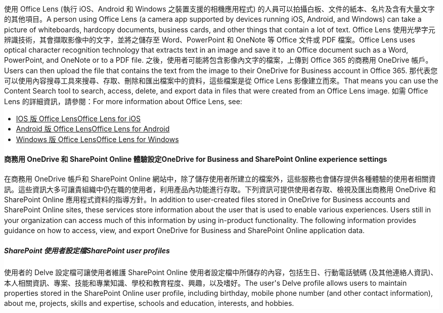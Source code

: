 <span data-ttu-id="6c8f2-377">使用 Office Lens (執行 iOS、Android 和 Windows 之裝置支援的相機應用程式) 的人員可以拍攝白板、文件的紙本、名片及含有大量文字的其他項目。</span><span class="sxs-lookup"><span data-stu-id="6c8f2-377">A person using Office Lens (a camera app supported by devices running iOS, Android, and Windows) can take a picture of whiteboards, hardcopy documents, business cards, and other things that contain a lot of text.</span></span> <span data-ttu-id="6c8f2-378">Office Lens 使用光學字元辨識技術，其會擷取影像中的文字，並將之儲存至 Word、PowerPoint 和 OneNote 等 Office 文件或 PDF 檔案。</span><span class="sxs-lookup"><span data-stu-id="6c8f2-378">Office Lens uses optical character recognition technology that extracts text in an image and save it to an Office document such as a Word, PowerPoint, and OneNote or to a PDF file.</span></span> <span data-ttu-id="6c8f2-379">之後，使用者可能將包含影像內文字的檔案，上傳到 Office 365 的商務用 OneDrive 帳戶。</span><span class="sxs-lookup"><span data-stu-id="6c8f2-379">Users can then upload the file that contains the text from the image to their OneDrive for Business account in Office 365.</span></span> <span data-ttu-id="6c8f2-380">那代表您可以使用內容搜尋工具來搜尋、存取、刪除和匯出檔案中的資料，這些檔案是從 Office Lens 影像建立而來。</span><span class="sxs-lookup"><span data-stu-id="6c8f2-380">That means you can use the Content Search tool to search, access, delete, and export data in files that were created from an Office Lens image.</span></span> <span data-ttu-id="6c8f2-381">如需 Office Lens 的詳細資訊，請參閱：</span><span class="sxs-lookup"><span data-stu-id="6c8f2-381">For more information about Office Lens, see:</span></span>

- [<span data-ttu-id="6c8f2-382">IOS 版 Office Lens</span><span class="sxs-lookup"><span data-stu-id="6c8f2-382">Office Lens for iOS</span></span>](https://support.microsoft.com/office/microsoft-office-lens-for-ios-fbdca5f4-1b1b-4391-a931-dc1c2582397b)
- [<span data-ttu-id="6c8f2-383">Android 版 Office Lens</span><span class="sxs-lookup"><span data-stu-id="6c8f2-383">Office Lens for Android</span></span>](https://support.office.com/article/Office-Lens-for-Android-ec124207-0049-4201-afaf-b5874a8e6f2b)
- [<span data-ttu-id="6c8f2-384">Windows 版 Office Lens</span><span class="sxs-lookup"><span data-stu-id="6c8f2-384">Office Lens for Windows</span></span>](https://support.microsoft.com/office/office-lens-for-windows-577ec09d-8da2-4029-8bb7-12f8114f472a)

#### <a name="onedrive-for-business-and-sharepoint-online-experience-settings"></a><span data-ttu-id="6c8f2-385">商務用 OneDrive 和 SharePoint Online 體驗設定</span><span class="sxs-lookup"><span data-stu-id="6c8f2-385">OneDrive for Business and SharePoint Online experience settings</span></span>

<span data-ttu-id="6c8f2-p150">在商務用 OneDrive 帳戶和 SharePoint Online 網站中，除了儲存使用者所建立的檔案外，這些服務也會儲存提供各種體驗的使用者相關資訊。這些資訊大多可讓貴組織中仍在職的使用者，利用產品內功能進行存取。下列資訊可提供使用者存取、檢視及匯出商務用 OneDrive 和 SharePoint Online 應用程式資料的指導方針。</span><span class="sxs-lookup"><span data-stu-id="6c8f2-p150">In addition to user-created files stored in OneDrive for Business accounts and SharePoint Online sites, these services store information about the user that is used to enable various experiences. Users still in your organization can access much of this information by using in-product functionality. The following information provides guidance on how to access, view, and export OneDrive for Business and SharePoint Online application data.</span></span>

##### <a name="sharepoint-user-profiles"></a><span data-ttu-id="6c8f2-389">SharePoint 使用者設定檔</span><span class="sxs-lookup"><span data-stu-id="6c8f2-389">SharePoint user profiles</span></span>

<span data-ttu-id="6c8f2-390">使用者的 Delve 設定檔可讓使用者維護 SharePoint Online 使用者設定檔中所儲存的內容，包括生日、行動電話號碼 (及其他連絡人資訊)、本人相關資訊、專案、技能和專業知識、學校和教育程度、興趣，以及嗜好。</span><span class="sxs-lookup"><span data-stu-id="6c8f2-390">The user's Delve profile allows users to maintain properties stored in the SharePoint Online user profile, including birthday, mobile phone number (and other contact information), about me, projects, skills and expertise, schools and education, interests, and hobbies.</span></span>
